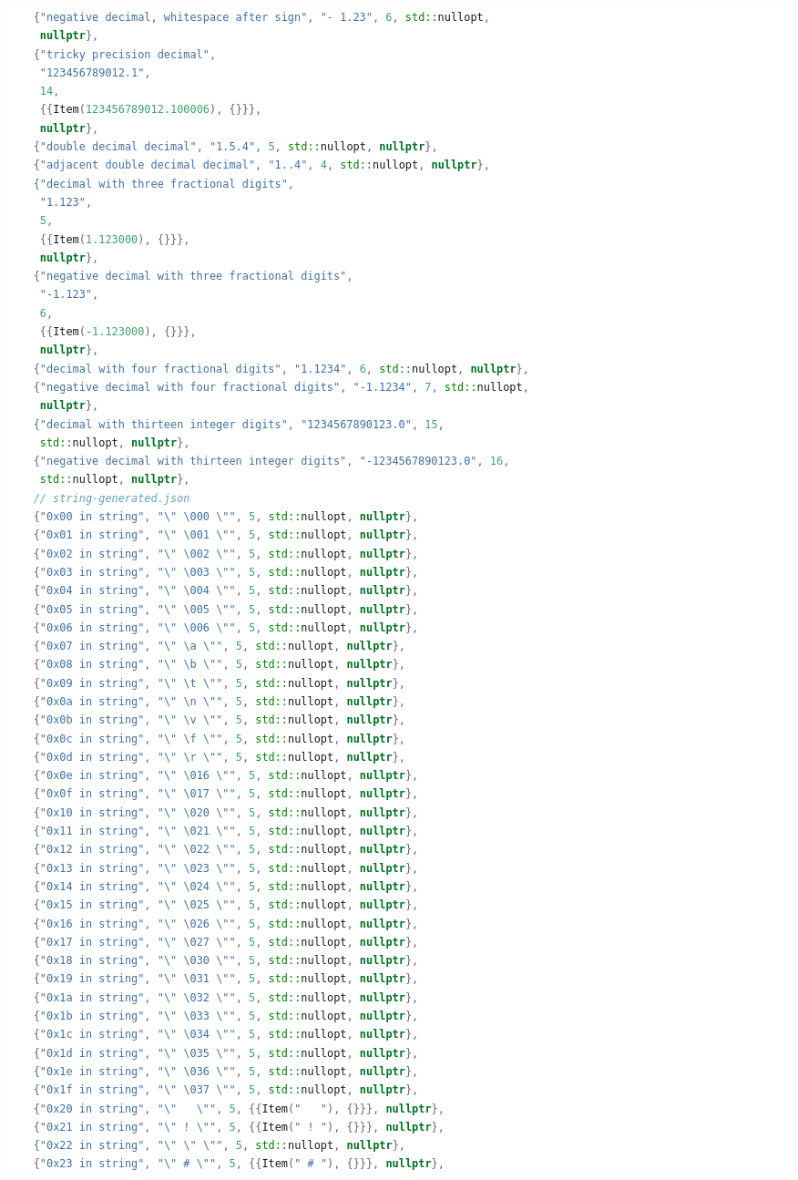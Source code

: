 ```cpp
    {"negative decimal, whitespace after sign", "- 1.23", 6, std::nullopt,
     nullptr},
    {"tricky precision decimal",
     "123456789012.1",
     14,
     {{Item(123456789012.100006), {}}},
     nullptr},
    {"double decimal decimal", "1.5.4", 5, std::nullopt, nullptr},
    {"adjacent double decimal decimal", "1..4", 4, std::nullopt, nullptr},
    {"decimal with three fractional digits",
     "1.123",
     5,
     {{Item(1.123000), {}}},
     nullptr},
    {"negative decimal with three fractional digits",
     "-1.123",
     6,
     {{Item(-1.123000), {}}},
     nullptr},
    {"decimal with four fractional digits", "1.1234", 6, std::nullopt, nullptr},
    {"negative decimal with four fractional digits", "-1.1234", 7, std::nullopt,
     nullptr},
    {"decimal with thirteen integer digits", "1234567890123.0", 15,
     std::nullopt, nullptr},
    {"negative decimal with thirteen integer digits", "-1234567890123.0", 16,
     std::nullopt, nullptr},
    // string-generated.json
    {"0x00 in string", "\" \000 \"", 5, std::nullopt, nullptr},
    {"0x01 in string", "\" \001 \"", 5, std::nullopt, nullptr},
    {"0x02 in string", "\" \002 \"", 5, std::nullopt, nullptr},
    {"0x03 in string", "\" \003 \"", 5, std::nullopt, nullptr},
    {"0x04 in string", "\" \004 \"", 5, std::nullopt, nullptr},
    {"0x05 in string", "\" \005 \"", 5, std::nullopt, nullptr},
    {"0x06 in string", "\" \006 \"", 5, std::nullopt, nullptr},
    {"0x07 in string", "\" \a \"", 5, std::nullopt, nullptr},
    {"0x08 in string", "\" \b \"", 5, std::nullopt, nullptr},
    {"0x09 in string", "\" \t \"", 5, std::nullopt, nullptr},
    {"0x0a in string", "\" \n \"", 5, std::nullopt, nullptr},
    {"0x0b in string", "\" \v \"", 5, std::nullopt, nullptr},
    {"0x0c in string", "\" \f \"", 5, std::nullopt, nullptr},
    {"0x0d in string", "\" \r \"", 5, std::nullopt, nullptr},
    {"0x0e in string", "\" \016 \"", 5, std::nullopt, nullptr},
    {"0x0f in string", "\" \017 \"", 5, std::nullopt, nullptr},
    {"0x10 in string", "\" \020 \"", 5, std::nullopt, nullptr},
    {"0x11 in string", "\" \021 \"", 5, std::nullopt, nullptr},
    {"0x12 in string", "\" \022 \"", 5, std::nullopt, nullptr},
    {"0x13 in string", "\" \023 \"", 5, std::nullopt, nullptr},
    {"0x14 in string", "\" \024 \"", 5, std::nullopt, nullptr},
    {"0x15 in string", "\" \025 \"", 5, std::nullopt, nullptr},
    {"0x16 in string", "\" \026 \"", 5, std::nullopt, nullptr},
    {"0x17 in string", "\" \027 \"", 5, std::nullopt, nullptr},
    {"0x18 in string", "\" \030 \"", 5, std::nullopt, nullptr},
    {"0x19 in string", "\" \031 \"", 5, std::nullopt, nullptr},
    {"0x1a in string", "\" \032 \"", 5, std::nullopt, nullptr},
    {"0x1b in string", "\" \033 \"", 5, std::nullopt, nullptr},
    {"0x1c in string", "\" \034 \"", 5, std::nullopt, nullptr},
    {"0x1d in string", "\" \035 \"", 5, std::nullopt, nullptr},
    {"0x1e in string", "\" \036 \"", 5, std::nullopt, nullptr},
    {"0x1f in string", "\" \037 \"", 5, std::nullopt, nullptr},
    {"0x20 in string", "\"   \"", 5, {{Item("   "), {}}}, nullptr},
    {"0x21 in string", "\" ! \"", 5, {{Item(" ! "), {}}}, nullptr},
    {"0x22 in string", "\" \" \"", 5, std::nullopt, nullptr},
    {"0x23 in string", "\" # \"", 5, {{Item(" # "), {}}}, nullptr},
```